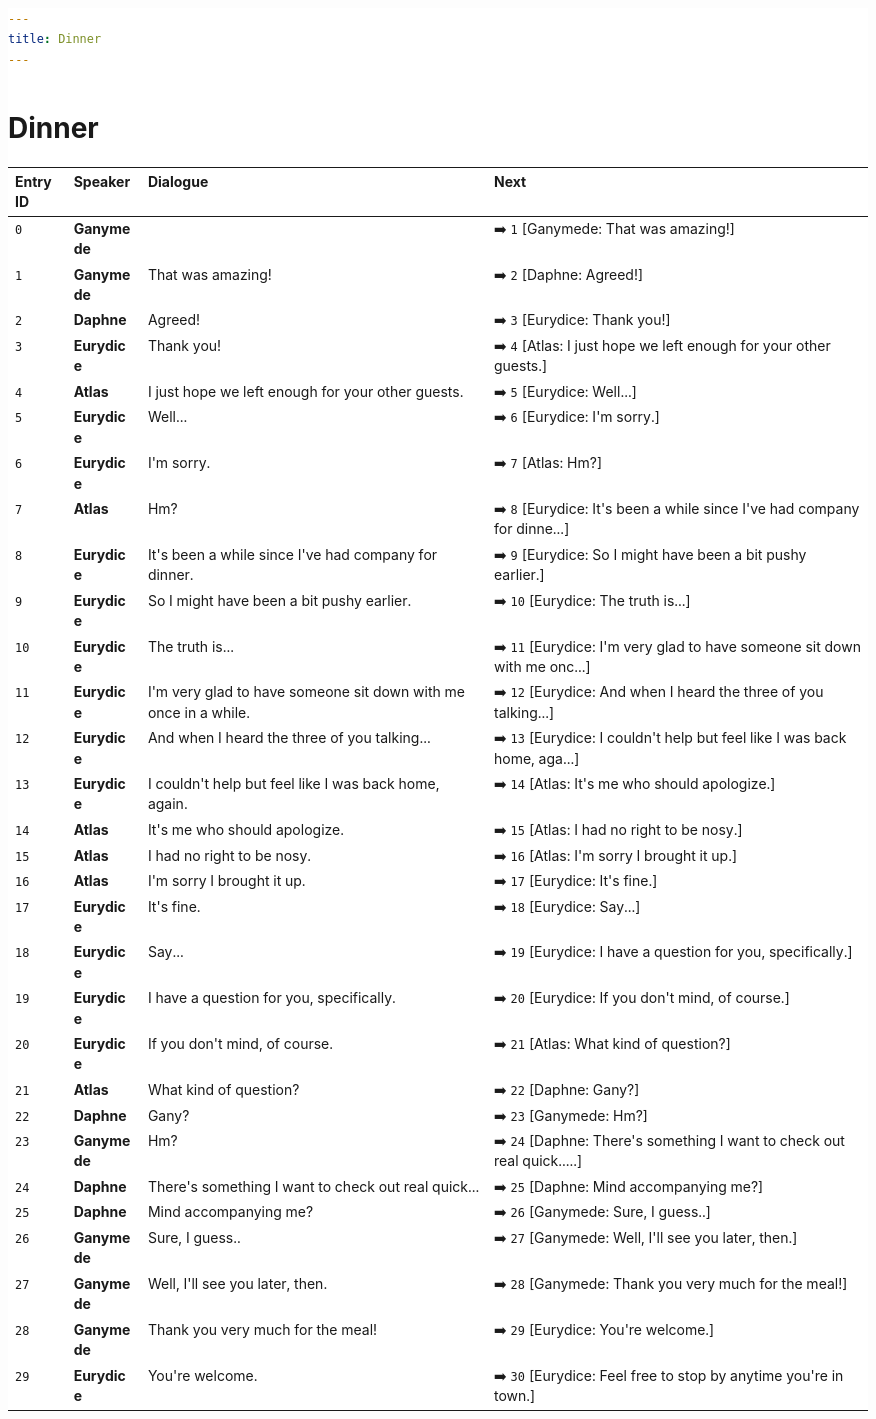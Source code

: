 ```yaml
---
title: Dinner
---
```


# Dinner


| Entry ID | Speaker | Dialogue | Next |
| :------- | :------ | :------- | :------------ |
| `0` | **Ganymede** |  | ➡️ `1` \[Ganymede: That was amazing\!\] |
| `1` | **Ganymede** | That was amazing\! | ➡️ `2` \[Daphne: Agreed\!\] |
| `2` | **Daphne** | Agreed\! | ➡️ `3` \[Eurydice: Thank you\!\] |
| `3` | **Eurydice** | Thank you\! | ➡️ `4` \[Atlas: I just hope we left enough for your other guests\.\] |
| `4` | **Atlas** | I just hope we left enough for your other guests\. | ➡️ `5` \[Eurydice: Well\.\.\.\] |
| `5` | **Eurydice** | Well\.\.\. | ➡️ `6` \[Eurydice: I'm sorry\.\] |
| `6` | **Eurydice** | I'm sorry\. | ➡️ `7` \[Atlas: Hm?\] |
| `7` | **Atlas** | Hm? | ➡️ `8` \[Eurydice: It's been a while since I've had company for dinne\.\.\.\] |
| `8` | **Eurydice** | It's been a while since I've had company for dinner\. | ➡️ `9` \[Eurydice: So I might have been a bit pushy earlier\.\] |
| `9` | **Eurydice** | So I might have been a bit pushy earlier\. | ➡️ `10` \[Eurydice: The truth is\.\.\.\] |
| `10` | **Eurydice** | The truth is\.\.\. | ➡️ `11` \[Eurydice: I'm very glad to have someone sit down with me onc\.\.\.\] |
| `11` | **Eurydice** | I'm very glad to have someone sit down with me once in a while\. | ➡️ `12` \[Eurydice: And when I heard the three of you talking\.\.\.\] |
| `12` | **Eurydice** | And when I heard the three of you talking\.\.\. | ➡️ `13` \[Eurydice: I couldn't help but feel like I was back home, aga\.\.\.\] |
| `13` | **Eurydice** | I couldn't help but feel like I was back home, again\. | ➡️ `14` \[Atlas: It's me who should apologize\.\] |
| `14` | **Atlas** | It's me who should apologize\. | ➡️ `15` \[Atlas: I had no right to be nosy\.\] |
| `15` | **Atlas** | I had no right to be nosy\. | ➡️ `16` \[Atlas: I'm sorry I brought it up\.\] |
| `16` | **Atlas** | I'm sorry I brought it up\. | ➡️ `17` \[Eurydice: It's fine\.\] |
| `17` | **Eurydice** | It's fine\. | ➡️ `18` \[Eurydice: Say\.\.\.\] |
| `18` | **Eurydice** | Say\.\.\. | ➡️ `19` \[Eurydice: I have a question for you, specifically\.\] |
| `19` | **Eurydice** | I have a question for you, specifically\. | ➡️ `20` \[Eurydice: If you don't mind, of course\.\] |
| `20` | **Eurydice** | If you don't mind, of course\. | ➡️ `21` \[Atlas: What kind of question?\] |
| `21` | **Atlas** | What kind of question? | ➡️ `22` \[Daphne: Gany?\] |
| `22` | **Daphne** | Gany? | ➡️ `23` \[Ganymede: Hm?\] |
| `23` | **Ganymede** | Hm? | ➡️ `24` \[Daphne: There's something I want to check out real quick\.\.\.\.\.\] |
| `24` | **Daphne** | There's something I want to check out real quick\.\.\. | ➡️ `25` \[Daphne: Mind accompanying me?\] |
| `25` | **Daphne** | Mind accompanying me? | ➡️ `26` \[Ganymede: Sure, I guess\.\.\] |
| `26` | **Ganymede** | Sure, I guess\.\. | ➡️ `27` \[Ganymede: Well, I'll see you later, then\.\] |
| `27` | **Ganymede** | Well, I'll see you later, then\. | ➡️ `28` \[Ganymede: Thank you very much for the meal\!\] |
| `28` | **Ganymede** | Thank you very much for the meal\! | ➡️ `29` \[Eurydice: You're welcome\.\] |
| `29` | **Eurydice** | You're welcome\. | ➡️ `30` \[Eurydice: Feel free to stop by anytime you're in town\.\] |